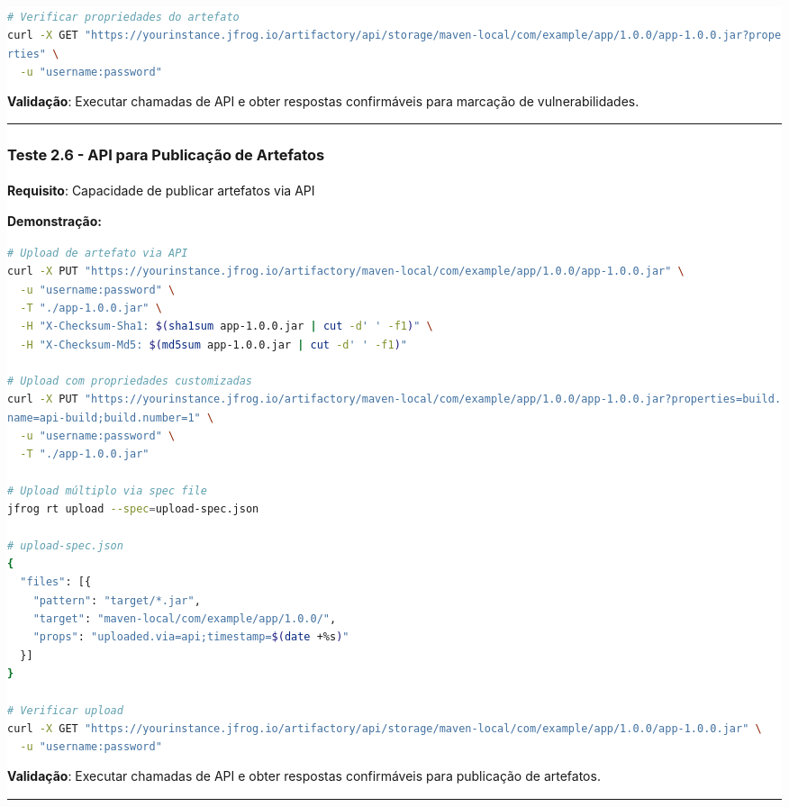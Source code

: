 ```bash
# Verificar propriedades do artefato
curl -X GET "https://yourinstance.jfrog.io/artifactory/api/storage/maven-local/com/example/app/1.0.0/app-1.0.0.jar?properties" \
  -u "username:password"
```

**Validação**: Executar chamadas de API e obter respostas confirmáveis para marcação de vulnerabilidades.

---

### **Teste 2.6 - API para Publicação de Artefatos**
**Requisito**: Capacidade de publicar artefatos via API

**Demonstração:**

```bash
# Upload de artefato via API
curl -X PUT "https://yourinstance.jfrog.io/artifactory/maven-local/com/example/app/1.0.0/app-1.0.0.jar" \
  -u "username:password" \
  -T "./app-1.0.0.jar" \
  -H "X-Checksum-Sha1: $(sha1sum app-1.0.0.jar | cut -d' ' -f1)" \
  -H "X-Checksum-Md5: $(md5sum app-1.0.0.jar | cut -d' ' -f1)"

# Upload com propriedades customizadas
curl -X PUT "https://yourinstance.jfrog.io/artifactory/maven-local/com/example/app/1.0.0/app-1.0.0.jar?properties=build.name=api-build;build.number=1" \
  -u "username:password" \
  -T "./app-1.0.0.jar"

# Upload múltiplo via spec file
jfrog rt upload --spec=upload-spec.json

# upload-spec.json
{
  "files": [{
    "pattern": "target/*.jar",
    "target": "maven-local/com/example/app/1.0.0/",
    "props": "uploaded.via=api;timestamp=$(date +%s)"
  }]
}

# Verificar upload
curl -X GET "https://yourinstance.jfrog.io/artifactory/api/storage/maven-local/com/example/app/1.0.0/app-1.0.0.jar" \
  -u "username:password"
```

**Validação**: Executar chamadas de API e obter respostas confirmáveis para publicação de artefatos.

---
